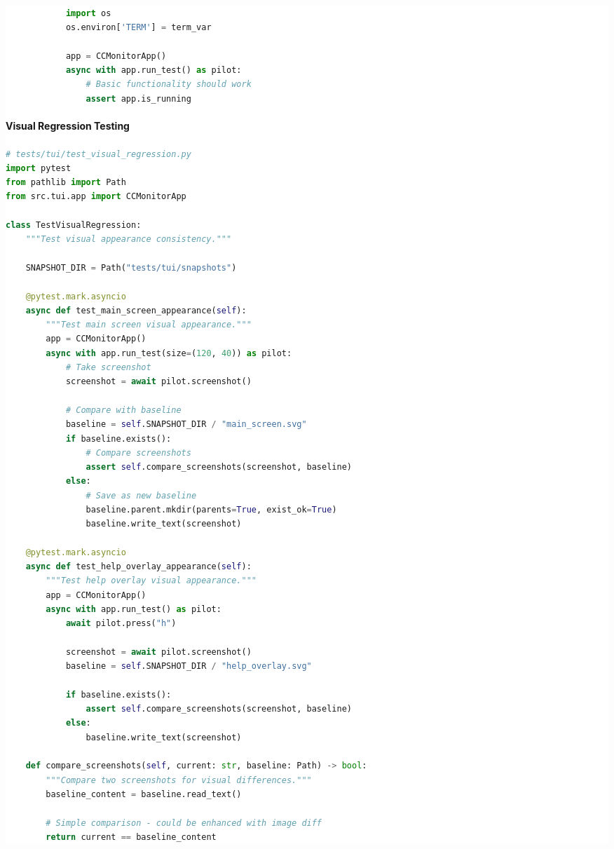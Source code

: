 ```python
            import os
            os.environ['TERM'] = term_var
            
            app = CCMonitorApp()
            async with app.run_test() as pilot:
                # Basic functionality should work
                assert app.is_running
```

#### Visual Regression Testing
```python
# tests/tui/test_visual_regression.py
import pytest
from pathlib import Path
from src.tui.app import CCMonitorApp

class TestVisualRegression:
    """Test visual appearance consistency."""
    
    SNAPSHOT_DIR = Path("tests/tui/snapshots")
    
    @pytest.mark.asyncio
    async def test_main_screen_appearance(self):
        """Test main screen visual appearance."""
        app = CCMonitorApp()
        async with app.run_test(size=(120, 40)) as pilot:
            # Take screenshot
            screenshot = await pilot.screenshot()
            
            # Compare with baseline
            baseline = self.SNAPSHOT_DIR / "main_screen.svg"
            if baseline.exists():
                # Compare screenshots
                assert self.compare_screenshots(screenshot, baseline)
            else:
                # Save as new baseline
                baseline.parent.mkdir(parents=True, exist_ok=True)
                baseline.write_text(screenshot)
    
    @pytest.mark.asyncio
    async def test_help_overlay_appearance(self):
        """Test help overlay visual appearance."""
        app = CCMonitorApp()
        async with app.run_test() as pilot:
            await pilot.press("h")
            
            screenshot = await pilot.screenshot()
            baseline = self.SNAPSHOT_DIR / "help_overlay.svg"
            
            if baseline.exists():
                assert self.compare_screenshots(screenshot, baseline)
            else:
                baseline.write_text(screenshot)
    
    def compare_screenshots(self, current: str, baseline: Path) -> bool:
        """Compare two screenshots for visual differences."""
        baseline_content = baseline.read_text()
        
        # Simple comparison - could be enhanced with image diff
        return current == baseline_content
```
